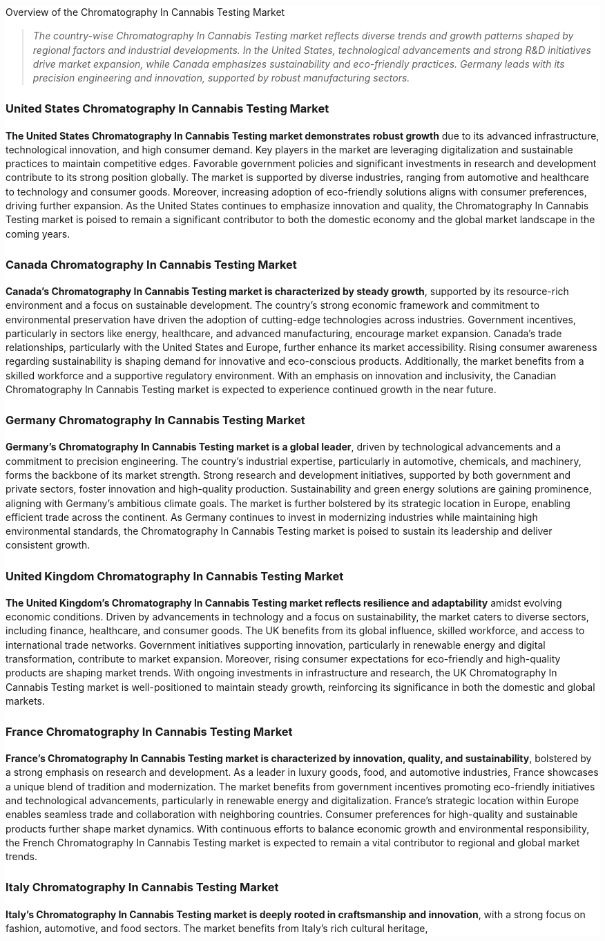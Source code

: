 Overview of the Chromatography In Cannabis Testing Market<br /></span></h1><blockquote><p><em><span class="">The country-wise Chromatography In Cannabis Testing market reflects diverse trends and growth patterns shaped by regional factors and industrial developments. In the United States, technological advancements and strong R&amp;D initiatives drive market expansion, while Canada emphasizes sustainability and eco-friendly practices. Germany leads with its precision engineering and innovation, supported by robust manufacturing sectors.</span></em></p></blockquote><h3><strong>United States Chromatography In Cannabis Testing Market</strong></h3><p><strong>The United States Chromatography In Cannabis Testing market demonstrates robust growth</strong> due to its advanced infrastructure, technological innovation, and high consumer demand. Key players in the market are leveraging digitalization and sustainable practices to maintain competitive edges. Favorable government policies and significant investments in research and development contribute to its strong position globally. The market is supported by diverse industries, ranging from automotive and healthcare to technology and consumer goods. Moreover, increasing adoption of eco-friendly solutions aligns with consumer preferences, driving further expansion. As the United States continues to emphasize innovation and quality, the Chromatography In Cannabis Testing market is poised to remain a significant contributor to both the domestic economy and the global market landscape in the coming years.</p><h3><strong>Canada Chromatography In Cannabis Testing Market</strong></h3><p><strong>Canada&rsquo;s Chromatography In Cannabis Testing market is characterized by steady growth</strong>, supported by its resource-rich environment and a focus on sustainable development. The country&rsquo;s strong economic framework and commitment to environmental preservation have driven the adoption of cutting-edge technologies across industries. Government incentives, particularly in sectors like energy, healthcare, and advanced manufacturing, encourage market expansion. Canada&rsquo;s trade relationships, particularly with the United States and Europe, further enhance its market accessibility. Rising consumer awareness regarding sustainability is shaping demand for innovative and eco-conscious products. Additionally, the market benefits from a skilled workforce and a supportive regulatory environment. With an emphasis on innovation and inclusivity, the Canadian Chromatography In Cannabis Testing market is expected to experience continued growth in the near future.</p><h3><strong>Germany Chromatography In Cannabis Testing Market</strong></h3><p><strong>Germany&rsquo;s Chromatography In Cannabis Testing market is a global leader</strong>, driven by technological advancements and a commitment to precision engineering. The country&rsquo;s industrial expertise, particularly in automotive, chemicals, and machinery, forms the backbone of its market strength. Strong research and development initiatives, supported by both government and private sectors, foster innovation and high-quality production. Sustainability and green energy solutions are gaining prominence, aligning with Germany&rsquo;s ambitious climate goals. The market is further bolstered by its strategic location in Europe, enabling efficient trade across the continent. As Germany continues to invest in modernizing industries while maintaining high environmental standards, the Chromatography In Cannabis Testing market is poised to sustain its leadership and deliver consistent growth.</p><h3><strong>United Kingdom Chromatography In Cannabis Testing Market</strong></h3><p><strong>The United Kingdom&rsquo;s Chromatography In Cannabis Testing market reflects resilience and adaptability</strong> amidst evolving economic conditions. Driven by advancements in technology and a focus on sustainability, the market caters to diverse sectors, including finance, healthcare, and consumer goods. The UK benefits from its global influence, skilled workforce, and access to international trade networks. Government initiatives supporting innovation, particularly in renewable energy and digital transformation, contribute to market expansion. Moreover, rising consumer expectations for eco-friendly and high-quality products are shaping market trends. With ongoing investments in infrastructure and research, the UK Chromatography In Cannabis Testing market is well-positioned to maintain steady growth, reinforcing its significance in both the domestic and global markets.</p><h3><strong>France Chromatography In Cannabis Testing Market</strong></h3><p><strong>France&rsquo;s Chromatography In Cannabis Testing market is characterized by innovation, quality, and sustainability</strong>, bolstered by a strong emphasis on research and development. As a leader in luxury goods, food, and automotive industries, France showcases a unique blend of tradition and modernization. The market benefits from government incentives promoting eco-friendly initiatives and technological advancements, particularly in renewable energy and digitalization. France&rsquo;s strategic location within Europe enables seamless trade and collaboration with neighboring countries. Consumer preferences for high-quality and sustainable products further shape market dynamics. With continuous efforts to balance economic growth and environmental responsibility, the French Chromatography In Cannabis Testing market is expected to remain a vital contributor to regional and global market trends.</p><h3><strong>Italy Chromatography In Cannabis Testing Market</strong></h3><p><strong>Italy&rsquo;s Chromatography In Cannabis Testing market is deeply rooted in craftsmanship and innovation</strong>, with a strong focus on fashion, automotive, and food sectors. The market benefits from Italy&rsquo;s rich cultural heritage,